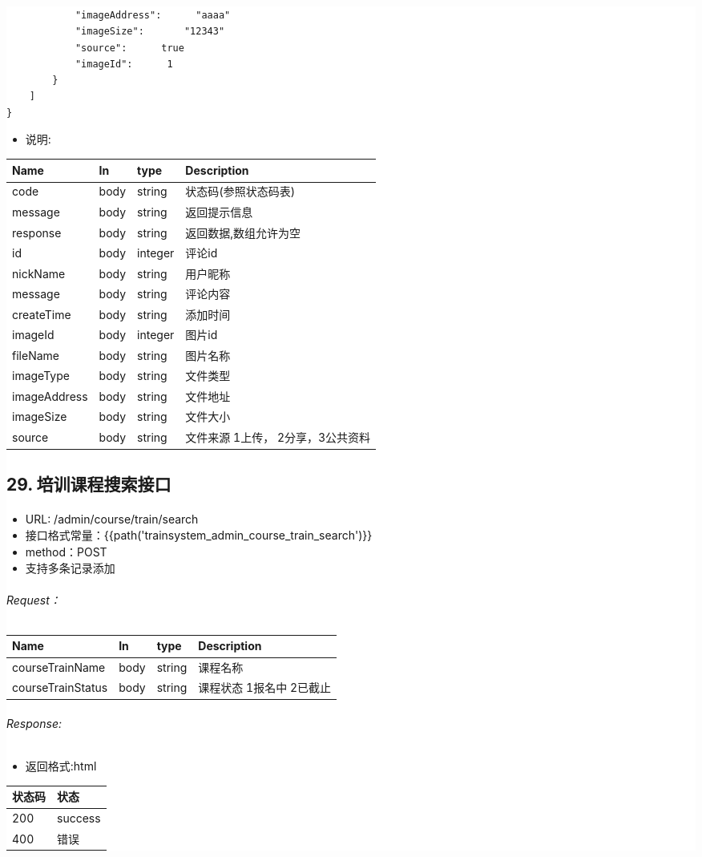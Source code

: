 ```
            "imageAddress":      "aaaa"
            "imageSize":       "12343"
            "source":      true
            "imageId":      1
        }
    ]
}
```
* 说明:

|Name|In|type|Description|
|:----|:----|:----|:----|
|code |body |string|状态码(参照状态码表) |
|message |body |string|返回提示信息|
|response |body |string|返回数据,数组允许为空|
|id |body |integer|评论id|
|nickName |body |string|用户昵称|
|message |body |string|评论内容|
|createTime |body |string|添加时间|
|imageId |body |integer|图片id|
|fileName |body |string|图片名称|
|imageType |body |string|文件类型|
|imageAddress |body |string|文件地址|
|imageSize |body |string|文件大小|
|source |body |string|文件来源 1上传， 2分享，3公共资料|


## **29.  培训课程搜索接口**

* URL: /admin/course/train/search
* 接口格式常量：{{path('trainsystem_admin_course_train_search')}}
* method：POST
* 支持多条记录添加
###### Request：

|Name|In|type|Description|
|:----|:----|:----|:----|
|courseTrainName |body |string|课程名称 |
|courseTrainStatus |body |string|课程状态  1报名中  2已截止|
###### Response:

* 返回格式:html




|状态码|状态|
|:----|:----|
|200|success|
|400|错误|